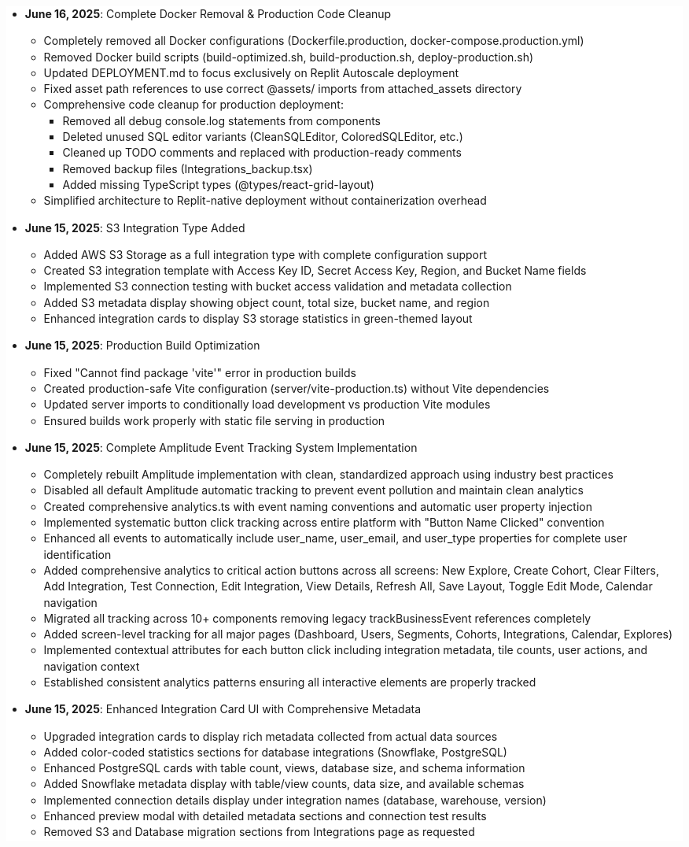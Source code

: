 - **June 16, 2025**: Complete Docker Removal & Production Code Cleanup
  - Completely removed all Docker configurations (Dockerfile.production, docker-compose.production.yml)
  - Removed Docker build scripts (build-optimized.sh, build-production.sh, deploy-production.sh)
  - Updated DEPLOYMENT.md to focus exclusively on Replit Autoscale deployment
  - Fixed asset path references to use correct @assets/ imports from attached_assets directory
  - Comprehensive code cleanup for production deployment:
    * Removed all debug console.log statements from components
    * Deleted unused SQL editor variants (CleanSQLEditor, ColoredSQLEditor, etc.)
    * Cleaned up TODO comments and replaced with production-ready comments
    * Removed backup files (Integrations_backup.tsx)
    * Added missing TypeScript types (@types/react-grid-layout)
  - Simplified architecture to Replit-native deployment without containerization overhead

- **June 15, 2025**: S3 Integration Type Added
  - Added AWS S3 Storage as a full integration type with complete configuration support
  - Created S3 integration template with Access Key ID, Secret Access Key, Region, and Bucket Name fields
  - Implemented S3 connection testing with bucket access validation and metadata collection
  - Added S3 metadata display showing object count, total size, bucket name, and region
  - Enhanced integration cards to display S3 storage statistics in green-themed layout

- **June 15, 2025**: Production Build Optimization
  - Fixed "Cannot find package 'vite'" error in production builds
  - Created production-safe Vite configuration (server/vite-production.ts) without Vite dependencies
  - Updated server imports to conditionally load development vs production Vite modules
  - Ensured builds work properly with static file serving in production

- **June 15, 2025**: Complete Amplitude Event Tracking System Implementation
  - Completely rebuilt Amplitude implementation with clean, standardized approach using industry best practices
  - Disabled all default Amplitude automatic tracking to prevent event pollution and maintain clean analytics
  - Created comprehensive analytics.ts with event naming conventions and automatic user property injection
  - Implemented systematic button click tracking across entire platform with "Button Name Clicked" convention
  - Enhanced all events to automatically include user_name, user_email, and user_type properties for complete user identification
  - Added comprehensive analytics to critical action buttons across all screens: New Explore, Create Cohort, Clear Filters, Add Integration, Test Connection, Edit Integration, View Details, Refresh All, Save Layout, Toggle Edit Mode, Calendar navigation
  - Migrated all tracking across 10+ components removing legacy trackBusinessEvent references completely
  - Added screen-level tracking for all major pages (Dashboard, Users, Segments, Cohorts, Integrations, Calendar, Explores)
  - Implemented contextual attributes for each button click including integration metadata, tile counts, user actions, and navigation context
  - Established consistent analytics patterns ensuring all interactive elements are properly tracked

- **June 15, 2025**: Enhanced Integration Card UI with Comprehensive Metadata
  - Upgraded integration cards to display rich metadata collected from actual data sources
  - Added color-coded statistics sections for database integrations (Snowflake, PostgreSQL)
  - Enhanced PostgreSQL cards with table count, views, database size, and schema information
  - Added Snowflake metadata display with table/view counts, data size, and available schemas
  - Implemented connection details display under integration names (database, warehouse, version)
  - Enhanced preview modal with detailed metadata sections and connection test results
  - Removed S3 and Database migration sections from Integrations page as requested
